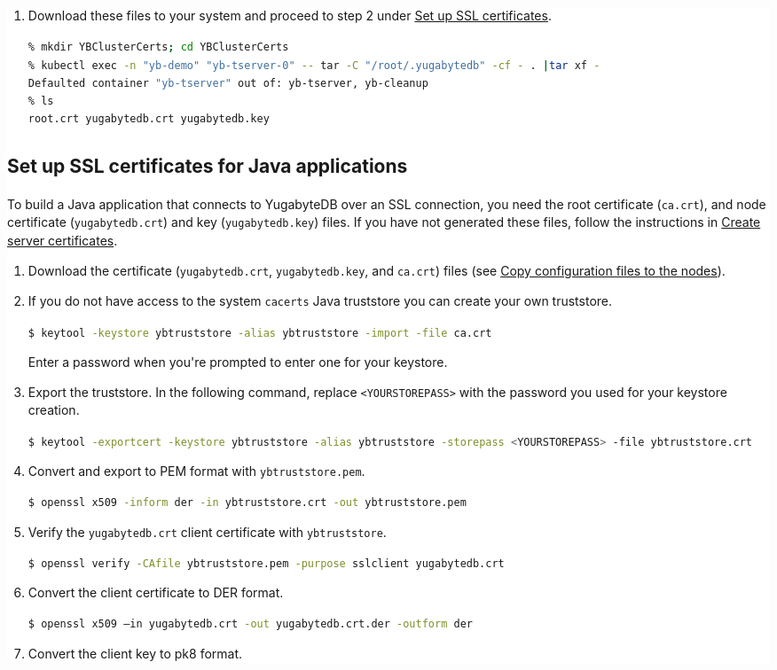 1. Download these files to your system and proceed to step 2 under [Set up SSL certificates](#set-up-ssl-certificates-for-java-applications).

   ```sh
   % mkdir YBClusterCerts; cd YBClusterCerts
   % kubectl exec -n "yb-demo" "yb-tserver-0" -- tar -C "/root/.yugabytedb" -cf - . |tar xf -
   Defaulted container "yb-tserver" out of: yb-tserver, yb-cleanup
   % ls
   root.crt yugabytedb.crt yugabytedb.key
   ```

## Set up SSL certificates for Java applications

To build a Java application that connects to YugabyteDB over an SSL connection, you need the root certificate (`ca.crt`), and node certificate (`yugabytedb.crt`) and key (`yugabytedb.key`) files. If you have not generated these files, follow the instructions in [Create server certificates](../../../../secure/tls-encryption/server-certificates/).

1. Download the certificate (`yugabytedb.crt`, `yugabytedb.key`, and `ca.crt`) files (see [Copy configuration files to the nodes](../../../../secure/tls-encryption/server-certificates/#copy-configuration-files-to-the-nodes)).

1. If you do not have access to the system `cacerts` Java truststore you can create your own truststore.

    ```sh
    $ keytool -keystore ybtruststore -alias ybtruststore -import -file ca.crt
    ```

    Enter a password when you're prompted to enter one for your keystore.

1. Export the truststore. In the following command, replace `<YOURSTOREPASS>` with the password you used for your keystore creation.

    ```sh
    $ keytool -exportcert -keystore ybtruststore -alias ybtruststore -storepass <YOURSTOREPASS> -file ybtruststore.crt
    ```

1. Convert and export to PEM format with `ybtruststore.pem`.

   ```sh
   $ openssl x509 -inform der -in ybtruststore.crt -out ybtruststore.pem
   ```

1. Verify the `yugabytedb.crt` client certificate with `ybtruststore`.

    ```sh
    $ openssl verify -CAfile ybtruststore.pem -purpose sslclient yugabytedb.crt
    ```

1. Convert the client certificate to DER format.

    ```sh
    $ openssl x509 –in yugabytedb.crt -out yugabytedb.crt.der -outform der
    ```

1. Convert the client key to pk8 format.
